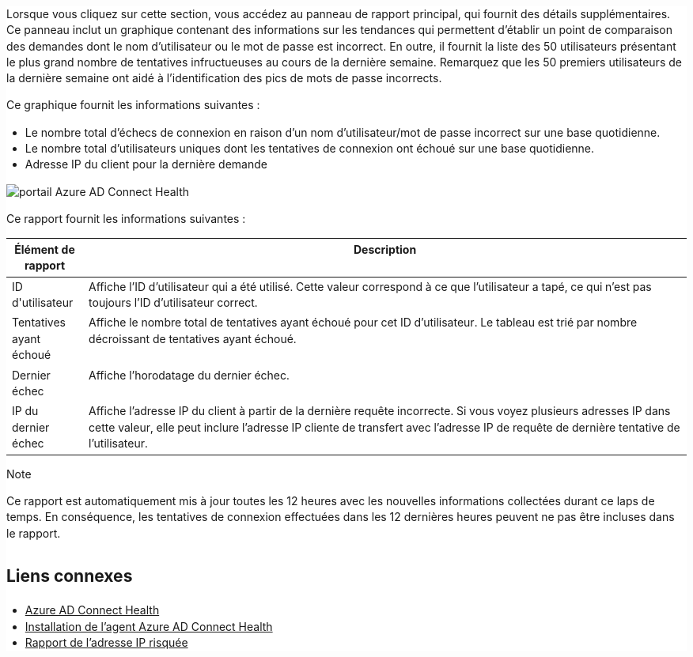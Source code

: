 Lorsque vous cliquez sur cette section, vous accédez au panneau de rapport principal, qui fournit des détails supplémentaires. Ce panneau inclut un graphique contenant des informations sur les tendances qui permettent d’établir un point de comparaison des demandes dont le nom d’utilisateur ou le mot de passe est incorrect. En outre, il fournit la liste des 50 utilisateurs présentant le plus grand nombre de tentatives infructueuses au cours de la dernière semaine. Remarquez que les 50 premiers utilisateurs de la dernière semaine ont aidé à l’identification des pics de mots de passe incorrects.  

Ce graphique fournit les informations suivantes :

* Le nombre total d’échecs de connexion en raison d’un nom d’utilisateur/mot de passe incorrect sur une base quotidienne.
* Le nombre total d’utilisateurs uniques dont les tentatives de connexion ont échoué sur une base quotidienne.
* Adresse IP du client pour la dernière demande

![portail Azure AD Connect Health](./media/how-to-connect-health-adfs/report3a.png)

Ce rapport fournit les informations suivantes :

| Élément de rapport | Description |
| --- | --- |
| ID d'utilisateur |Affiche l’ID d’utilisateur qui a été utilisé. Cette valeur correspond à ce que l’utilisateur a tapé, ce qui n’est pas toujours l’ID d’utilisateur correct. |
| Tentatives ayant échoué |Affiche le nombre total de tentatives ayant échoué pour cet ID d’utilisateur. Le tableau est trié par nombre décroissant de tentatives ayant échoué. |
| Dernier échec |Affiche l’horodatage du dernier échec. |
| IP du dernier échec |Affiche l’adresse IP du client à partir de la dernière requête incorrecte. Si vous voyez plusieurs adresses IP dans cette valeur, elle peut inclure l’adresse IP cliente de transfert avec l’adresse IP de requête de dernière tentative de l’utilisateur.  |

> [!NOTE]
> Ce rapport est automatiquement mis à jour toutes les 12 heures avec les nouvelles informations collectées durant ce laps de temps. En conséquence, les tentatives de connexion effectuées dans les 12 dernières heures peuvent ne pas être incluses dans le rapport.

## <a name="related-links"></a>Liens connexes
* [Azure AD Connect Health](./whatis-azure-ad-connect.md)
* [Installation de l’agent Azure AD Connect Health](how-to-connect-health-agent-install.md)
* [Rapport de l’adresse IP risquée](how-to-connect-health-adfs-risky-ip.md)